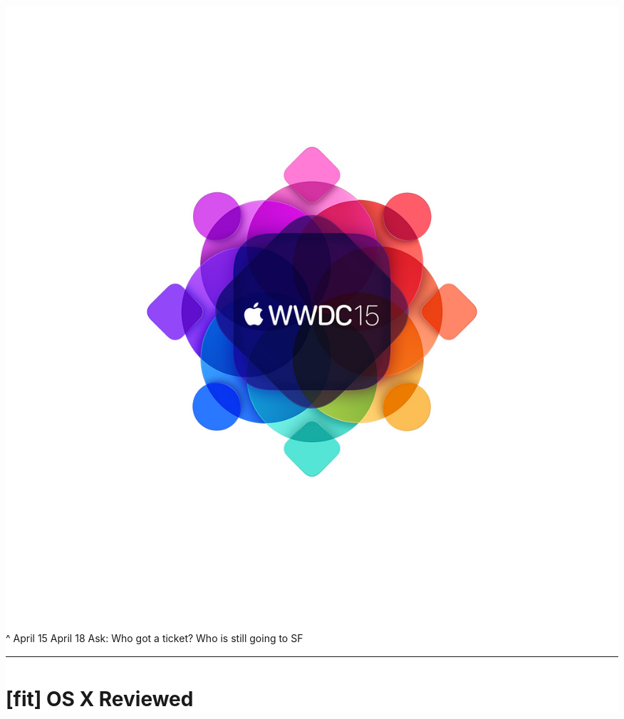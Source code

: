 ![](images/wwdc.jpg)

^ April 15
April 18
Ask: Who got a ticket? Who is still going to SF

---

# [fit] OS X Reviewed
